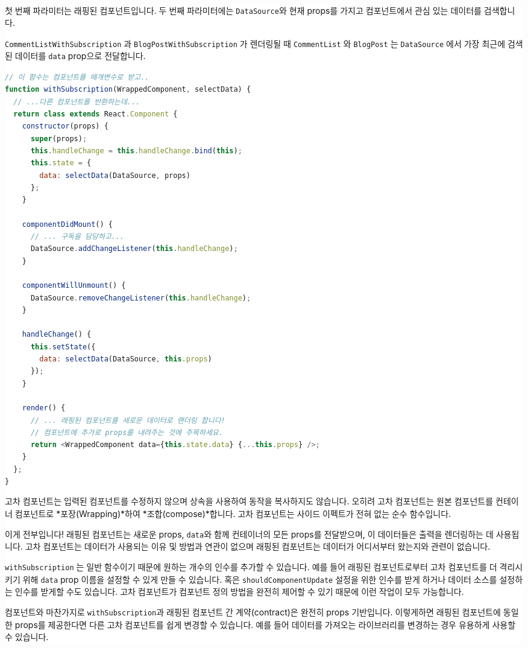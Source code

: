 첫 번째 파라미터는 래핑된 컴포넌트입니다. 두 번째 파라미터에는 `DataSource`와 현재 props를 가지고 컴포넌트에서 관심 있는 데이터를 검색합니다.

`CommentListWithSubscription` 과 `BlogPostWithSubscription` 가 렌더링될 때 `CommentList` 와 `BlogPost` 는 `DataSource` 에서 가장 최근에 검색된 데이터를 `data` prop으로 전달합니다.
```js
// 이 함수는 컴포넌트를 매개변수로 받고..
function withSubscription(WrappedComponent, selectData) {
  // ...다른 컴포넌트를 반환하는데...
  return class extends React.Component {
    constructor(props) {
      super(props);
      this.handleChange = this.handleChange.bind(this);
      this.state = {
        data: selectData(DataSource, props)
      };
    }

    componentDidMount() {
      // ... 구독을 담당하고...
      DataSource.addChangeListener(this.handleChange);
    }

    componentWillUnmount() {
      DataSource.removeChangeListener(this.handleChange);
    }

    handleChange() {
      this.setState({
        data: selectData(DataSource, this.props)
      });
    }

    render() {
      // ... 래핑된 컴포넌트를 새로운 데이터로 랜더링 합니다!
      // 컴포넌트에 추가로 props를 내려주는 것에 주목하세요.
      return <WrappedComponent data={this.state.data} {...this.props} />;
    }
  };
}
```

고차 컴포넌트는 입력된 컴포넌트를 수정하지 않으며 상속을 사용하여 동작을 복사하지도 않습니다. 오히려 고차 컴포넌트는 원본 컴포넌트를 컨테이너 컴포넌트로 *포장(Wrapping)*하여 *조합(compose)*합니다. 고차 컴포넌트는 사이드 이펙트가 전혀 없는 순수 함수입니다.

이게 전부입니다! 래핑된 컴포넌트는 새로운 props, `data`와 함께 컨테이너의 모든 props를 전달받으며, 이 데이터들은 출력을 렌더링하는 데 사용됩니다. 고차 컴포넌트는 데이터가 사용되는 이유 및 방법과 연관이 없으며 래핑된 컴포넌트는 데이터가 어디서부터 왔는지와 관련이 없습니다.

`withSubscription` 는 일반 함수이기 때문에 원하는 개수의 인수를 추가할 수 있습니다. 예를 들어 래핑된 컴포넌트로부터 고차 컴포넌트를 더 격리시키기 위해 `data` prop 이름을 설정할 수 있게 만들 수 있습니다. 혹은 `shouldComponentUpdate` 설정을 위한 인수를 받게 하거나 데이터 소스를 설정하는 인수를 받게할 수도 있습니다. 고차 컴포넌트가 컴포넌트 정의 방법을 완전히 제어할 수 있기 때문에 이런 작업이 모두 가능합니다.

컴포넌트와 마찬가지로 `withSubscription`과 래핑된 컴포넌트 간 계약(contract)은 완전히 props 기반입니다. 이렇게하면 래핑된 컴포넌트에 동일한 props를 제공한다면 다른 고차 컴포넌트를 쉽게 변경할 수 있습니다. 예를 들어 데이터를 가져오는 라이브러리를 변경하는 경우 유용하게 사용할 수 있습니다.
